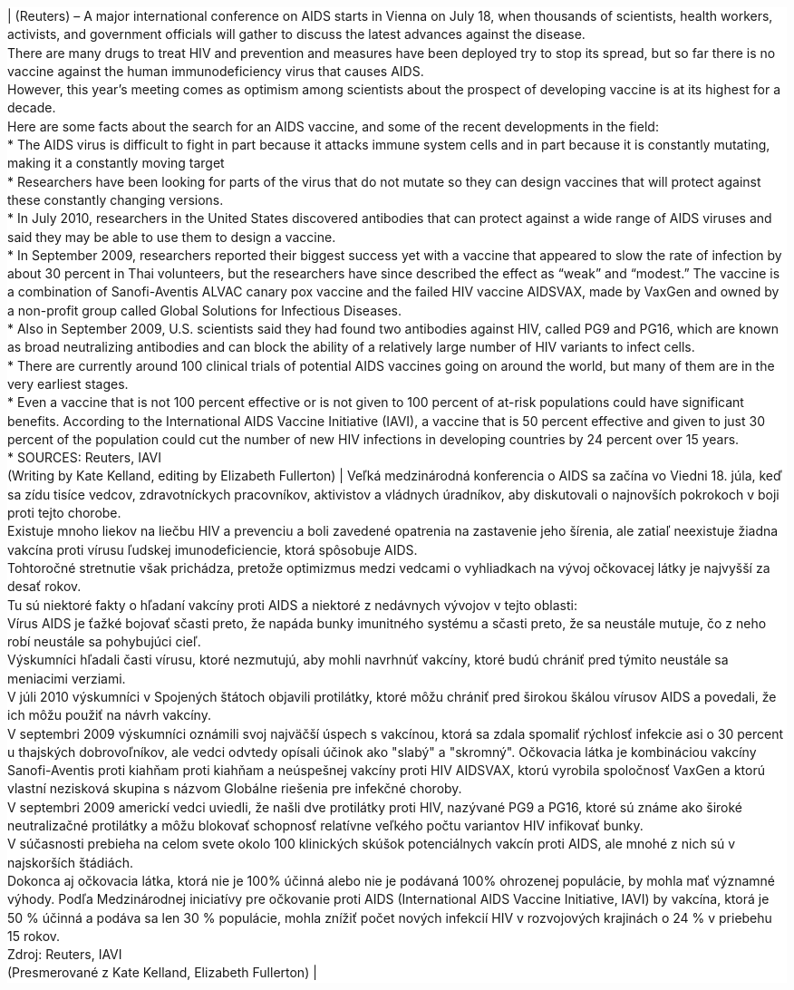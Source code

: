| (Reuters) – A major international conference on AIDS starts in Vienna on July 18, when thousands of scientists, health workers, activists, and government officials will gather to discuss the latest advances against the disease.<br/>There are many drugs to treat HIV and prevention and measures have been deployed try to stop its spread, but so far there is no vaccine against the human immunodeficiency virus that causes AIDS.<br/>However, this year’s meeting comes as optimism among scientists about the prospect of developing vaccine is at its highest for a decade.<br/>Here are some facts about the search for an AIDS vaccine, and some of the recent developments in the field:<br/>* The AIDS virus is difficult to fight in part because it attacks immune system cells and in part because it is constantly mutating, making it a constantly moving target<br/>* Researchers have been looking for parts of the virus that do not mutate so they can design vaccines that will protect against these constantly changing versions.<br/>* In July 2010, researchers in the United States discovered antibodies that can protect against a wide range of AIDS viruses and said they may be able to use them to design a vaccine.<br/>* In September 2009, researchers reported their biggest success yet with a vaccine that appeared to slow the rate of infection by about 30 percent in Thai volunteers, but the researchers have since described the effect as “weak” and “modest.” The vaccine is a combination of Sanofi-Aventis ALVAC canary pox vaccine and the failed HIV vaccine AIDSVAX, made by VaxGen and owned by a non-profit group called Global Solutions for Infectious Diseases.<br/>* Also in September 2009, U.S. scientists said they had found two antibodies against HIV, called PG9 and PG16, which are known as broad neutralizing antibodies and can block the ability of a relatively large number of HIV variants to infect cells.<br/>* There are currently around 100 clinical trials of potential AIDS vaccines going on around the world, but many of them are in the very earliest stages.<br/>* Even a vaccine that is not 100 percent effective or is not given to 100 percent of at-risk populations could have significant benefits. According to the International AIDS Vaccine Initiative (IAVI), a vaccine that is 50 percent effective and given to just 30 percent of the population could cut the number of new HIV infections in developing countries by 24 percent over 15 years.<br/>* SOURCES: Reuters, IAVI<br/>(Writing by Kate Kelland, editing by Elizabeth Fullerton) | Veľká medzinárodná konferencia o AIDS sa začína vo Viedni 18. júla, keď sa zídu tisíce vedcov, zdravotníckych pracovníkov, aktivistov a vládnych úradníkov, aby diskutovali o najnovších pokrokoch v boji proti tejto chorobe.<br/>Existuje mnoho liekov na liečbu HIV a prevenciu a boli zavedené opatrenia na zastavenie jeho šírenia, ale zatiaľ neexistuje žiadna vakcína proti vírusu ľudskej imunodeficiencie, ktorá spôsobuje AIDS.<br/>Tohtoročné stretnutie však prichádza, pretože optimizmus medzi vedcami o vyhliadkach na vývoj očkovacej látky je najvyšší za desať rokov.<br/>Tu sú niektoré fakty o hľadaní vakcíny proti AIDS a niektoré z nedávnych vývojov v tejto oblasti:<br/>Vírus AIDS je ťažké bojovať sčasti preto, že napáda bunky imunitného systému a sčasti preto, že sa neustále mutuje, čo z neho robí neustále sa pohybujúci cieľ.<br/>Výskumníci hľadali časti vírusu, ktoré nezmutujú, aby mohli navrhnúť vakcíny, ktoré budú chrániť pred týmito neustále sa meniacimi verziami.<br/>V júli 2010 výskumníci v Spojených štátoch objavili protilátky, ktoré môžu chrániť pred širokou škálou vírusov AIDS a povedali, že ich môžu použiť na návrh vakcíny.<br/>V septembri 2009 výskumníci oznámili svoj najväčší úspech s vakcínou, ktorá sa zdala spomaliť rýchlosť infekcie asi o 30 percent u thajských dobrovoľníkov, ale vedci odvtedy opísali účinok ako "slabý" a "skromný". Očkovacia látka je kombináciou vakcíny Sanofi-Aventis proti kiahňam proti kiahňam a neúspešnej vakcíny proti HIV AIDSVAX, ktorú vyrobila spoločnosť VaxGen a ktorú vlastní nezisková skupina s názvom Globálne riešenia pre infekčné choroby.<br/>V septembri 2009 americkí vedci uviedli, že našli dve protilátky proti HIV, nazývané PG9 a PG16, ktoré sú známe ako široké neutralizačné protilátky a môžu blokovať schopnosť relatívne veľkého počtu variantov HIV infikovať bunky.<br/>V súčasnosti prebieha na celom svete okolo 100 klinických skúšok potenciálnych vakcín proti AIDS, ale mnohé z nich sú v najskorších štádiách.<br/>Dokonca aj očkovacia látka, ktorá nie je 100% účinná alebo nie je podávaná 100% ohrozenej populácie, by mohla mať významné výhody. Podľa Medzinárodnej iniciatívy pre očkovanie proti AIDS (International AIDS Vaccine Initiative, IAVI) by vakcína, ktorá je 50 % účinná a podáva sa len 30 % populácie, mohla znížiť počet nových infekcií HIV v rozvojových krajinách o 24 % v priebehu 15 rokov.<br/>Zdroj: Reuters, IAVI<br/>(Presmerované z Kate Kelland, Elizabeth Fullerton) |